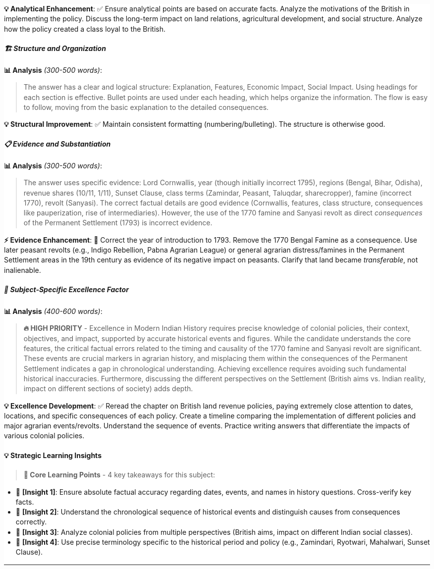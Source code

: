 **💡 Analytical Enhancement**:
✅ Ensure analytical points are based on accurate facts. Analyze the motivations of the British in implementing the policy. Discuss the long-term impact on land relations, agricultural development, and social structure. Analyze how the policy created a class loyal to the British.

##### 🏗️ Structure and Organization
**📊 Analysis** *(300-500 words)*:
> The answer has a clear and logical structure: Explanation, Features, Economic Impact, Social Impact. Using headings for each section is effective. Bullet points are used under each heading, which helps organize the information. The flow is easy to follow, moving from the basic explanation to the detailed consequences.

**💡 Structural Improvement**:
✅ Maintain consistent formatting (numbering/bulleting). The structure is otherwise good.

##### 📋 Evidence and Substantiation
**📊 Analysis** *(300-500 words)*:
> The answer uses specific evidence: Lord Cornwallis, year (though initially incorrect 1795), regions (Bengal, Bihar, Odisha), revenue shares (10/11, 1/11), Sunset Clause, class terms (Zamindar, Peasant, Taluqdar, sharecropper), famine (incorrect 1770), revolt (Sanyasi). The correct factual details are good evidence (Cornwallis, features, class structure, consequences like pauperization, rise of intermediaries). However, the use of the 1770 famine and Sanyasi revolt as direct *consequences* of the Permanent Settlement (1793) is incorrect evidence.

**⚡ Evidence Enhancement**:
💎 Correct the year of introduction to 1793. Remove the 1770 Bengal Famine as a consequence. Use later peasant revolts (e.g., Indigo Rebellion, Pabna Agrarian League) or general agrarian distress/famines in the Permanent Settlement areas in the 19th century as evidence of its negative impact on peasants. Clarify that land became *transferable*, not inalienable.

##### 🎯 Subject-Specific Excellence Factor
**📊 Analysis** *(400-600 words)*:
> **🔥 HIGH PRIORITY** - Excellence in Modern Indian History requires precise knowledge of colonial policies, their context, objectives, and impact, supported by accurate historical events and figures. While the candidate understands the core features, the critical factual errors related to the timing and causality of the 1770 famine and Sanyasi revolt are significant. These events are crucial markers in agrarian history, and misplacing them within the consequences of the Permanent Settlement indicates a gap in chronological understanding. Achieving excellence requires avoiding such fundamental historical inaccuracies. Furthermore, discussing the different perspectives on the Settlement (British aims vs. Indian reality, impact on different sections of society) adds depth.

**💡 Excellence Development**:
✅ Reread the chapter on British land revenue policies, paying extremely close attention to dates, locations, and specific consequences of each policy. Create a timeline comparing the implementation of different policies and major agrarian events/revolts. Understand the sequence of events. Practice writing answers that differentiate the impacts of various colonial policies.

#### 💡 Strategic Learning Insights
> **🎯 Core Learning Points** - 4 key takeaways for this subject:

- 🔑 **[Insight 1]**: Ensure absolute factual accuracy regarding dates, events, and names in history questions. Cross-verify key facts.
- 🔑 **[Insight 2]**: Understand the chronological sequence of historical events and distinguish causes from consequences correctly.
- 🔑 **[Insight 3]**: Analyze colonial policies from multiple perspectives (British aims, impact on different Indian social classes).
- 🔑 **[Insight 4]**: Use precise terminology specific to the historical period and policy (e.g., Zamindari, Ryotwari, Mahalwari, Sunset Clause).

---